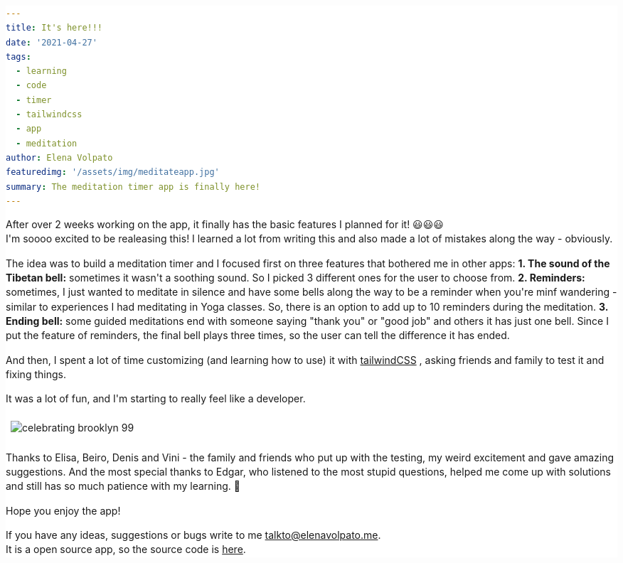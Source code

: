 ```yaml
---
title: It's here!!! 
date: '2021-04-27'
tags: 
  - learning
  - code
  - timer
  - tailwindcss
  - app
  - meditation
author: Elena Volpato
featuredimg: '/assets/img/meditateapp.jpg'
summary: The meditation timer app is finally here!
---
```

After over 2 weeks working on the app, it finally has the basic features I planned for it! 😃😃😃      
I'm soooo excited to be realeasing this! I learned a lot from writing this and also made a lot of mistakes along the way - obviously. 

The idea was to build a meditation timer and I focused first on three features that bothered me in other apps:
**1. The sound of the Tibetan bell:** sometimes it wasn't a soothing sound. So I picked 3 different ones for the user to choose from.
**2. Reminders:** sometimes, I just wanted to meditate in silence and have some bells along the way to be a reminder when you're minf wandering - similar to experiences I had meditating in Yoga classes. So, there is an option to add up to 10 reminders during the meditation. 
**3. Ending bell:** some guided meditations end with someone saying "thank you" or "good job" and others it has just one bell. Since I put the feature of reminders, the final bell plays three times, so the user can tell the difference it has ended.

And then, I spent a lot of time customizing (and learning how to use) it with [tailwindCSS](https://tailwindcss.com/) , asking friends and family to test it and fixing things. 

It was a lot of fun, and I'm starting to really feel like a developer.

<img width="100%" style=" margin: 0.5rem;" src="https://media.giphy.com/media/l4JySAWfMaY7w88sU/giphy.gif" alt="celebrating brooklyn 99">

Thanks to Elisa, Beiro, Denis and Vini - the family and friends who put up with the testing, my weird excitement and gave amazing suggestions.
And the most special thanks to Edgar, who listened to the most stupid questions, helped me come up with solutions and still has so much patience with my learning. 💜

Hope you enjoy the app!

If you have any ideas, suggestions or bugs write to me [talkto@elenavolpato.me](talkto@elenavolpato.me).   
It is a open source app, so the source code is [here](https://gitlab.com/elena_volpato/meditate).

